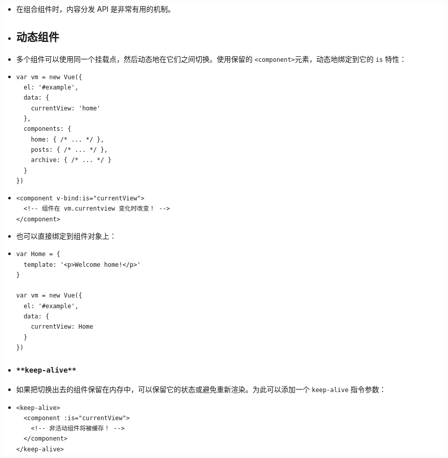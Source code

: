   ```
  ```

- 在组合组件时，内容分发 API 是非常有用的机制。

- ## 动态组件

- 多个组件可以使用同一个挂载点，然后动态地在它们之间切换。使用保留的 `<component>`元素，动态地绑定到它的 `is` 特性：

- ```
  var vm = new Vue({
    el: '#example',
    data: {
      currentView: 'home'
    },
    components: {
      home: { /* ... */ },
      posts: { /* ... */ },
      archive: { /* ... */ }
    }
  })

  ```

- ```
  <component v-bind:is="currentView">
    <!-- 组件在 vm.currentview 变化时改变！ -->
  </component>

  ```

- 也可以直接绑定到组件对象上：

- ```
  var Home = {
    template: '<p>Welcome home!</p>'
  }

  var vm = new Vue({
    el: '#example',
    data: {
      currentView: Home
    }
  })

  ```

- ### `**keep-alive**`

- 如果把切换出去的组件保留在内存中，可以保留它的状态或避免重新渲染。为此可以添加一个 `keep-alive` 指令参数：

- ```
  <keep-alive>
    <component :is="currentView">
      <!-- 非活动组件将被缓存！ -->
    </component>
  </keep-alive>

  ```
